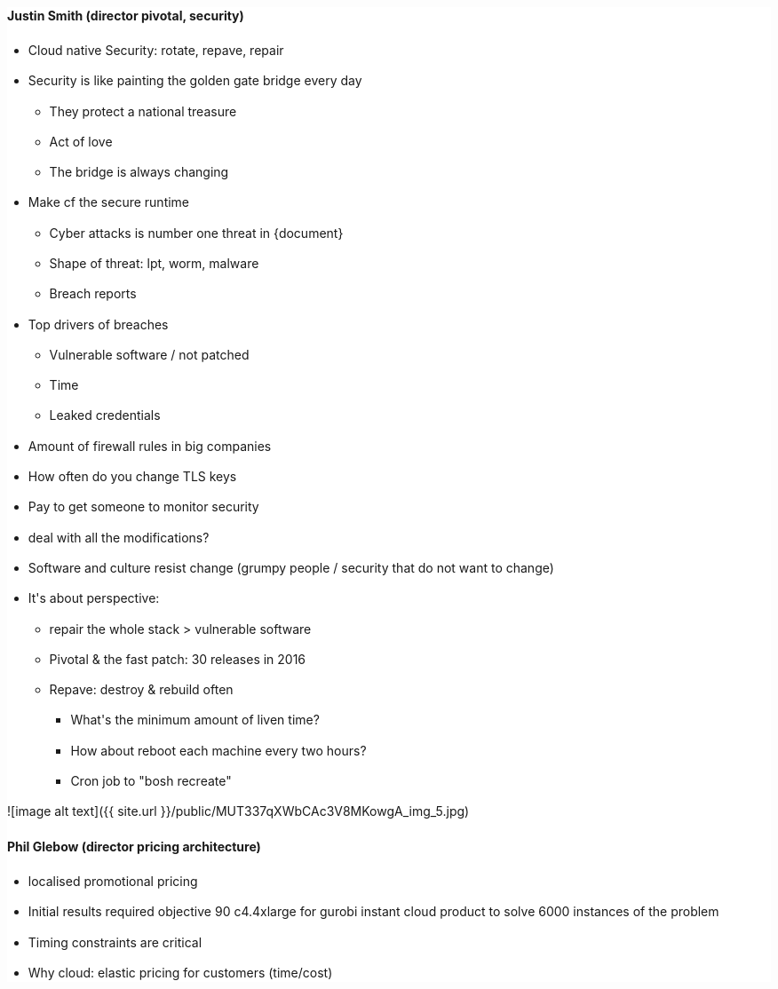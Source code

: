 #### Justin Smith (director pivotal, security)

* Cloud native Security: rotate, repave, repair

* Security is like painting the golden gate bridge every day

    * They protect a national treasure

    * Act of love

    * The bridge is always changing 

* Make cf the secure runtime 

    * Cyber attacks is number one threat in {document}

    * Shape of threat: lpt, worm, malware 

    * Breach reports 

* Top drivers of breaches 

    * Vulnerable software / not patched

    * Time

    * Leaked credentials 

* Amount of firewall rules in big companies 

* How often do you change TLS keys

* Pay to get someone to monitor security

* deal with all the modifications?

* Software and culture resist change (grumpy people / security that do not want to change)

* It's about perspective:

    * repair the whole stack > vulnerable software

    * Pivotal & the fast patch: 30 releases in 2016

    * Repave: destroy & rebuild often

        * What's the minimum amount of liven time?

        * How about reboot each machine every two hours?

        * Cron job to "bosh recreate"

![image alt text]({{ site.url }}/public/MUT337qXWbCAc3V8MKowgA_img_5.jpg)

#### Phil Glebow (director pricing architecture)

* localised promotional pricing

* Initial results required objective 90 c4.4xlarge for gurobi instant cloud product to solve 6000 instances of the problem

* Timing constraints are critical 

* Why cloud: elastic pricing for customers (time/cost)
